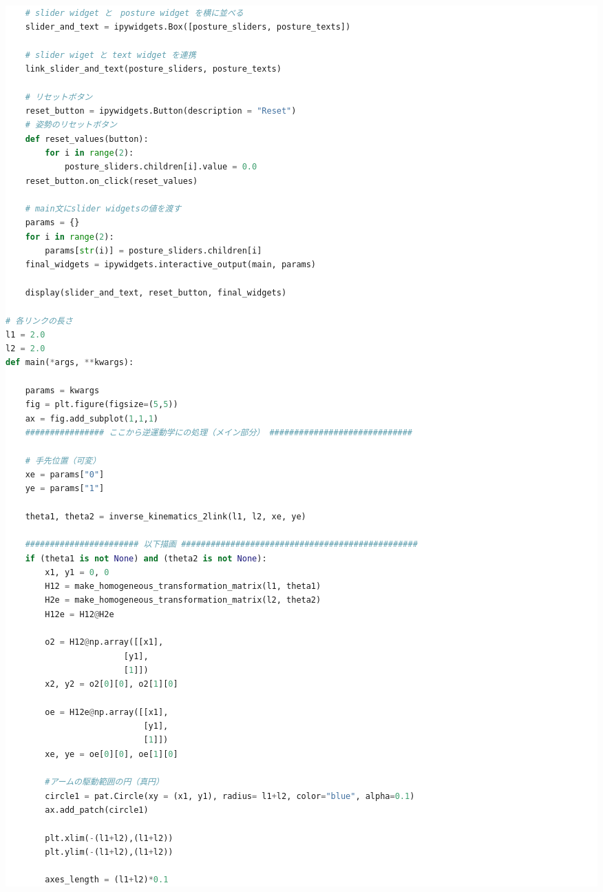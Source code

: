 ```python
    # slider widget と　posture widget を横に並べる
    slider_and_text = ipywidgets.Box([posture_sliders, posture_texts])

    # slider wiget と text widget を連携
    link_slider_and_text(posture_sliders, posture_texts)

    # リセットボタン
    reset_button = ipywidgets.Button(description = "Reset")
    # 姿勢のリセットボタン
    def reset_values(button):
        for i in range(2):
            posture_sliders.children[i].value = 0.0
    reset_button.on_click(reset_values)

    # main文にslider widgetsの値を渡す
    params = {}
    for i in range(2):
        params[str(i)] = posture_sliders.children[i]
    final_widgets = ipywidgets.interactive_output(main, params)
    
    display(slider_and_text, reset_button, final_widgets)

# 各リンクの長さ
l1 = 2.0
l2 = 2.0
def main(*args, **kwargs):

    params = kwargs
    fig = plt.figure(figsize=(5,5))
    ax = fig.add_subplot(1,1,1)    
    ################ ここから逆運動学にの処理（メイン部分） #############################

    # 手先位置（可変）
    xe = params["0"]
    ye = params["1"]

    theta1, theta2 = inverse_kinematics_2link(l1, l2, xe, ye)

    ####################### 以下描画 ################################################
    if (theta1 is not None) and (theta2 is not None):
        x1, y1 = 0, 0
        H12 = make_homogeneous_transformation_matrix(l1, theta1)
        H2e = make_homogeneous_transformation_matrix(l2, theta2)
        H12e = H12@H2e

        o2 = H12@np.array([[x1],
                        [y1],
                        [1]])
        x2, y2 = o2[0][0], o2[1][0]

        oe = H12e@np.array([[x1],
                            [y1],
                            [1]])
        xe, ye = oe[0][0], oe[1][0]

        #アームの駆動範囲の円（真円）
        circle1 = pat.Circle(xy = (x1, y1), radius= l1+l2, color="blue", alpha=0.1)
        ax.add_patch(circle1)

        plt.xlim(-(l1+l2),(l1+l2))
        plt.ylim(-(l1+l2),(l1+l2))

        axes_length = (l1+l2)*0.1
```